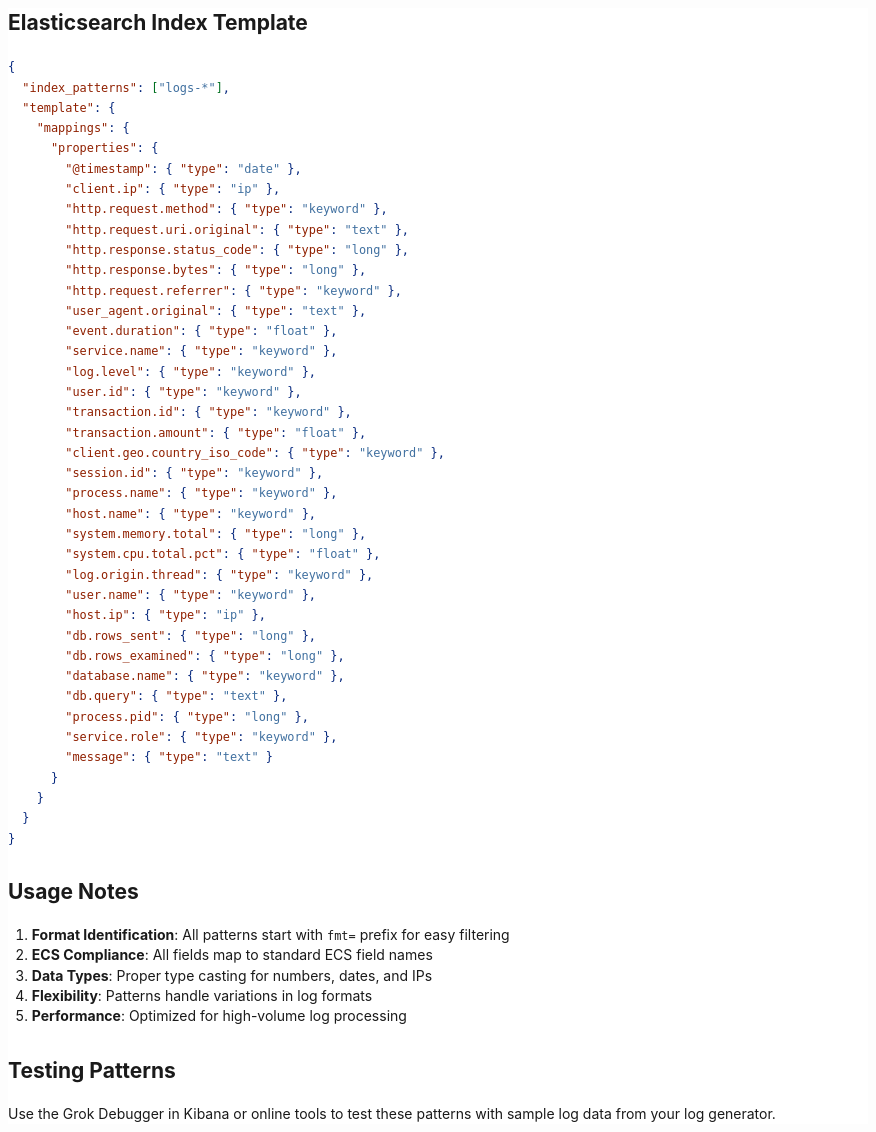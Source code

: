 ## Elasticsearch Index Template

```json
{
  "index_patterns": ["logs-*"],
  "template": {
    "mappings": {
      "properties": {
        "@timestamp": { "type": "date" },
        "client.ip": { "type": "ip" },
        "http.request.method": { "type": "keyword" },
        "http.request.uri.original": { "type": "text" },
        "http.response.status_code": { "type": "long" },
        "http.response.bytes": { "type": "long" },
        "http.request.referrer": { "type": "keyword" },
        "user_agent.original": { "type": "text" },
        "event.duration": { "type": "float" },
        "service.name": { "type": "keyword" },
        "log.level": { "type": "keyword" },
        "user.id": { "type": "keyword" },
        "transaction.id": { "type": "keyword" },
        "transaction.amount": { "type": "float" },
        "client.geo.country_iso_code": { "type": "keyword" },
        "session.id": { "type": "keyword" },
        "process.name": { "type": "keyword" },
        "host.name": { "type": "keyword" },
        "system.memory.total": { "type": "long" },
        "system.cpu.total.pct": { "type": "float" },
        "log.origin.thread": { "type": "keyword" },
        "user.name": { "type": "keyword" },
        "host.ip": { "type": "ip" },
        "db.rows_sent": { "type": "long" },
        "db.rows_examined": { "type": "long" },
        "database.name": { "type": "keyword" },
        "db.query": { "type": "text" },
        "process.pid": { "type": "long" },
        "service.role": { "type": "keyword" },
        "message": { "type": "text" }
      }
    }
  }
}
```

## Usage Notes

1. **Format Identification**: All patterns start with `fmt=` prefix for easy filtering
2. **ECS Compliance**: All fields map to standard ECS field names
3. **Data Types**: Proper type casting for numbers, dates, and IPs
4. **Flexibility**: Patterns handle variations in log formats
5. **Performance**: Optimized for high-volume log processing

## Testing Patterns

Use the Grok Debugger in Kibana or online tools to test these patterns with sample log data from your log generator.

